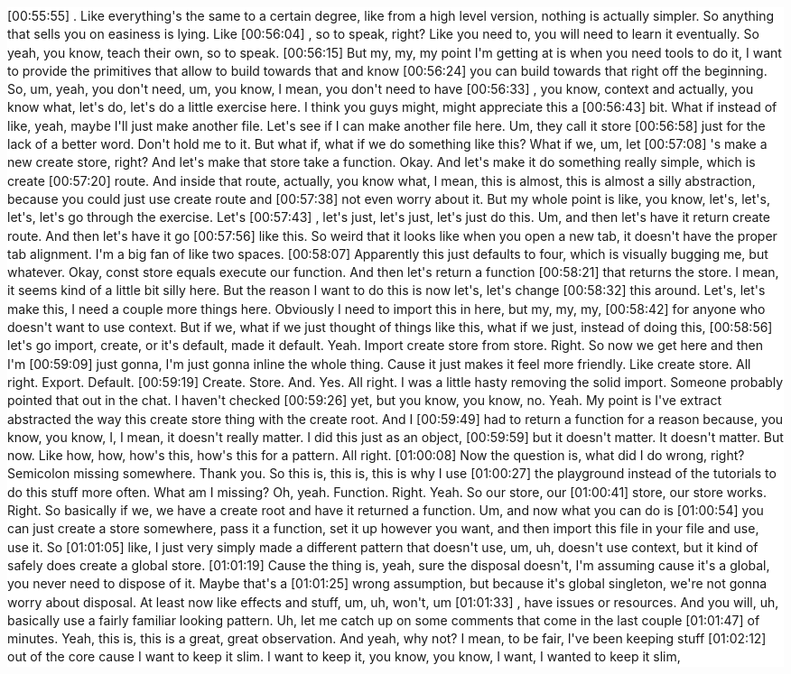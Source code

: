 [00:55:55] . Like everything's the same to a certain degree, like from a high level version, nothing is actually simpler. So anything that sells you on easiness is lying. Like
[00:56:04] , so to speak, right? Like you need to, you will need to learn it eventually. So yeah, you know, teach their own, so to speak.
[00:56:15]  But my, my, my point I'm getting at is when you need tools to do it, I want to provide the primitives that allow to build towards that and know
[00:56:24]  you can build towards that right off the beginning. So, um, yeah, you don't need, um, you know, I mean, you don't need to have
[00:56:33] , you know, context and actually, you know what, let's do, let's do a little exercise here. I think you guys might, might appreciate this a
[00:56:43]  bit. What if instead of like, yeah, maybe I'll just make another file. Let's see if I can make another file here. Um, they call it store
[00:56:58]  just for the lack of a better word. Don't hold me to it. But what if, what if we do something like this? What if we, um, let
[00:57:08] 's make a new create store, right? And let's make that store take a function. Okay. And let's make it do something really simple, which is create
[00:57:20]  route. And inside that route, actually, you know what, I mean, this is almost, this is almost a silly abstraction, because you could just use create route and
[00:57:38]  not even worry about it. But my whole point is like, you know, let's, let's, let's, let's go through the exercise. Let's
[00:57:43] , let's just, let's just, let's just do this. Um, and then let's have it return create route. And then let's have it go
[00:57:56]  like this. So weird that it looks like when you open a new tab, it doesn't have the proper tab alignment. I'm a big fan of like two spaces.
[00:58:07]  Apparently this just defaults to four, which is visually bugging me, but whatever. Okay, const store equals execute our function. And then let's return a function
[00:58:21]  that returns the store. I mean, it seems kind of a little bit silly here. But the reason I want to do this is now let's, let's change
[00:58:32]  this around. Let's, let's make this, I need a couple more things here. Obviously I need to import this in here, but my, my, my,
[00:58:42]  for anyone who doesn't want to use context. But if we, what if we just thought of things like this, what if we just, instead of doing this,
[00:58:56]  let's go import, create, or it's default, made it default. Yeah. Import create store from store. Right. So now we get here and then I'm
[00:59:09]  just gonna, I'm just gonna inline the whole thing. Cause it just makes it feel more friendly. Like create store. All right. Export. Default.
[00:59:19]  Create. Store. And. Yes. All right. I was a little hasty removing the solid import. Someone probably pointed that out in the chat. I haven't checked
[00:59:26]  yet, but you know, you know, no. Yeah. My point is I've extract abstracted the way this create store thing with the create root. And I
[00:59:49]  had to return a function for a reason because, you know, you know, I, I mean, it doesn't really matter. I did this just as an object,
[00:59:59]  but it doesn't matter. It doesn't matter. But now. Like how, how, how's this, how's this for a pattern. All right.
[01:00:08]  Now the question is, what did I do wrong, right? Semicolon missing somewhere. Thank you. So this is, this is, this is why I use
[01:00:27]  the playground instead of the tutorials to do this stuff more often. What am I missing? Oh, yeah. Function. Right. Yeah. So our store, our
[01:00:41]  store, our store works. Right. So basically if we, we have a create root and have it returned a function. Um, and now what you can do is
[01:00:54]  you can just create a store somewhere, pass it a function, set it up however you want, and then import this file in your file and use, use it. So
[01:01:05]  like, I just very simply made a different pattern that doesn't use, um, uh, doesn't use context, but it kind of safely does create a global store.
[01:01:19]  Cause the thing is, yeah, sure the disposal doesn't, I'm assuming cause it's a global, you never need to dispose of it. Maybe that's a
[01:01:25]  wrong assumption, but because it's global singleton, we're not gonna worry about disposal. At least now like effects and stuff, um, uh, won't, um
[01:01:33] , have issues or resources. And you will, uh, basically use a fairly familiar looking pattern. Uh, let me catch up on some comments that come in the last couple
[01:01:47]  of minutes. Yeah, this is, this is a great, great observation. And yeah, why not? I mean, to be fair, I've been keeping stuff
[01:02:12]  out of the core cause I want to keep it slim. I want to keep it, you know, you know, I want, I wanted to keep it slim,